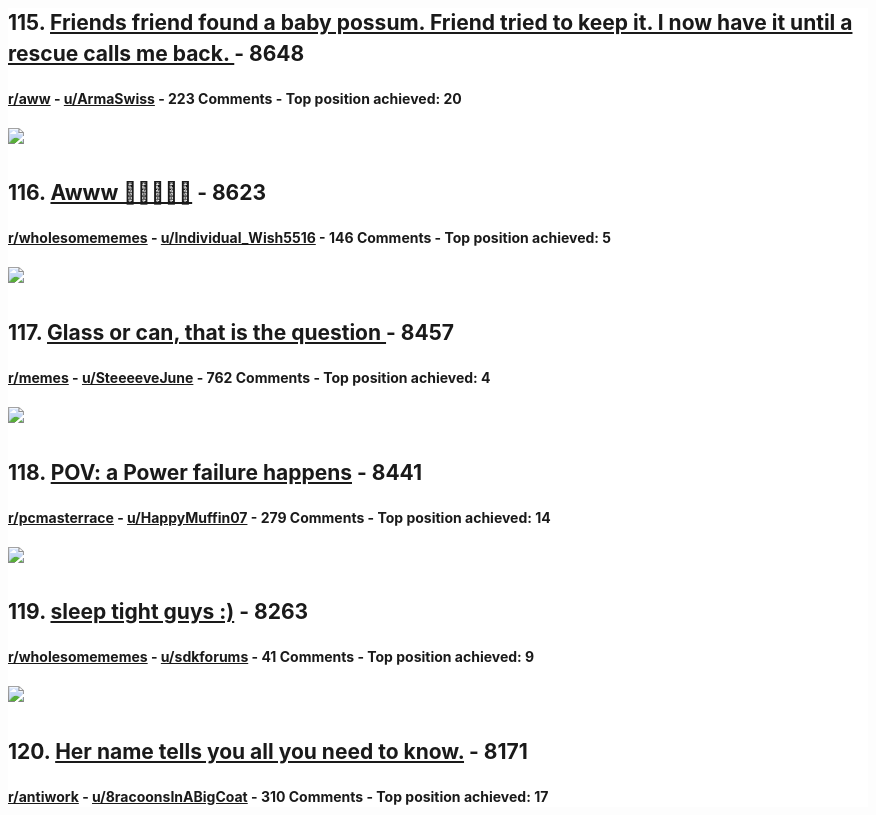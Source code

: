## 115. [Friends friend found a baby possum. Friend tried to keep it. I now have it until a rescue calls me back. ](http://reddit.com/r/aww/comments/1bz5gvm/friends_friend_found_a_baby_possum_friend_tried/) - 8648
#### [r/aww](http://reddit.com/r/aww) - [u/ArmaSwiss](http://reddit.com/u/ArmaSwiss) - 223 Comments - Top position achieved: 20

<a href="https://i.redd.it/zy9bmk0kuatc1.jpeg"><img src="https://b.thumbs.redditmedia.com/2_ka7eZ0NtatHJhv8k4sP4mVUXnU5p1_FmpedVdokPw.jpg"></img></a>

## 116. [Awww 🥰🥰🥰🥰🥰](http://reddit.com/r/wholesomememes/comments/1byol1n/awww/) - 8623
#### [r/wholesomememes](http://reddit.com/r/wholesomememes) - [u/Individual_Wish5516](http://reddit.com/u/Individual_Wish5516) - 146 Comments - Top position achieved: 5

<a href="https://i.redd.it/i0oqd6w9k6tc1.jpeg"><img src="https://a.thumbs.redditmedia.com/y4DOSpeES-y-qvRAe1iKdwJfkhEMAHoTADZkP_8Mfe0.jpg"></img></a>

## 117. [Glass or can, that is the question ](http://reddit.com/r/memes/comments/1byspg4/glass_or_can_that_is_the_question/) - 8457
#### [r/memes](http://reddit.com/r/memes) - [u/SteeeeveJune](http://reddit.com/u/SteeeeveJune) - 762 Comments - Top position achieved: 4

<a href="https://i.redd.it/37j4g3xuu7tc1.jpeg"><img src="https://b.thumbs.redditmedia.com/n1JwFZkPPkjcF_Uizpst45TbE76xZ8U8kSUewLuqcdA.jpg"></img></a>

## 118. [POV: a Power failure happens](http://reddit.com/r/pcmasterrace/comments/1byu19j/pov_a_power_failure_happens/) - 8441
#### [r/pcmasterrace](http://reddit.com/r/pcmasterrace) - [u/HappyMuffin07](http://reddit.com/u/HappyMuffin07) - 279 Comments - Top position achieved: 14

<a href="https://i.redd.it/54bi4rgva8tc1.jpeg"><img src="https://b.thumbs.redditmedia.com/wRFRWvJ_vvP5mv_RZApm-GMungiV3J7mle7DQp4kjJc.jpg"></img></a>

## 119. [sleep tight guys :)](http://reddit.com/r/wholesomememes/comments/1bysoly/sleep_tight_guys/) - 8263
#### [r/wholesomememes](http://reddit.com/r/wholesomememes) - [u/sdkforums](http://reddit.com/u/sdkforums) - 41 Comments - Top position achieved: 9

<a href="https://i.redd.it/d80tiqnju7tc1.jpeg"><img src="https://b.thumbs.redditmedia.com/hPP7szb-5ojdfBXu1vo18yplzjSG7FH-KPMe0vXSHXY.jpg"></img></a>

## 120. [Her name tells you all you need to know.](http://reddit.com/r/antiwork/comments/1byrlm1/her_name_tells_you_all_you_need_to_know/) - 8171
#### [r/antiwork](http://reddit.com/r/antiwork) - [u/8racoonsInABigCoat](http://reddit.com/u/8racoonsInABigCoat) - 310 Comments - Top position achieved: 17
